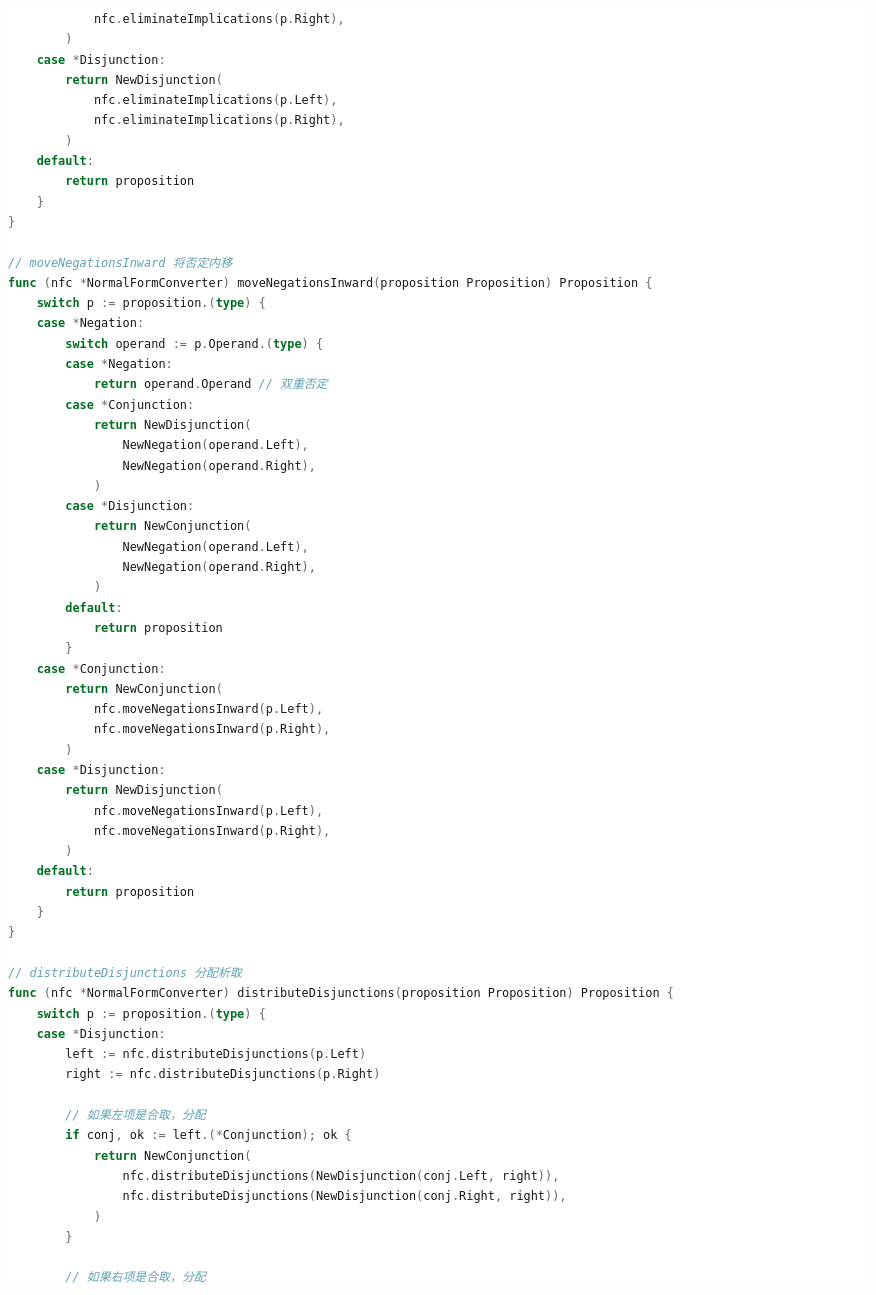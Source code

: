 ```go
            nfc.eliminateImplications(p.Right),
        )
    case *Disjunction:
        return NewDisjunction(
            nfc.eliminateImplications(p.Left),
            nfc.eliminateImplications(p.Right),
        )
    default:
        return proposition
    }
}

// moveNegationsInward 将否定内移
func (nfc *NormalFormConverter) moveNegationsInward(proposition Proposition) Proposition {
    switch p := proposition.(type) {
    case *Negation:
        switch operand := p.Operand.(type) {
        case *Negation:
            return operand.Operand // 双重否定
        case *Conjunction:
            return NewDisjunction(
                NewNegation(operand.Left),
                NewNegation(operand.Right),
            )
        case *Disjunction:
            return NewConjunction(
                NewNegation(operand.Left),
                NewNegation(operand.Right),
            )
        default:
            return proposition
        }
    case *Conjunction:
        return NewConjunction(
            nfc.moveNegationsInward(p.Left),
            nfc.moveNegationsInward(p.Right),
        )
    case *Disjunction:
        return NewDisjunction(
            nfc.moveNegationsInward(p.Left),
            nfc.moveNegationsInward(p.Right),
        )
    default:
        return proposition
    }
}

// distributeDisjunctions 分配析取
func (nfc *NormalFormConverter) distributeDisjunctions(proposition Proposition) Proposition {
    switch p := proposition.(type) {
    case *Disjunction:
        left := nfc.distributeDisjunctions(p.Left)
        right := nfc.distributeDisjunctions(p.Right)
        
        // 如果左项是合取，分配
        if conj, ok := left.(*Conjunction); ok {
            return NewConjunction(
                nfc.distributeDisjunctions(NewDisjunction(conj.Left, right)),
                nfc.distributeDisjunctions(NewDisjunction(conj.Right, right)),
            )
        }
        
        // 如果右项是合取，分配
```